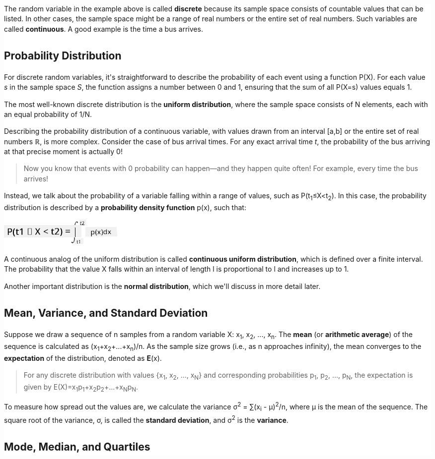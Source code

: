 The random variable in the example above is called **discrete** because its sample space consists of countable values that can be listed. In other cases, the sample space might be a range of real numbers or the entire set of real numbers. Such variables are called **continuous**. A good example is the time a bus arrives.

## Probability Distribution

For discrete random variables, it's straightforward to describe the probability of each event using a function P(X). For each value *s* in the sample space *S*, the function assigns a number between 0 and 1, ensuring that the sum of all P(X=s) values equals 1.

The most well-known discrete distribution is the **uniform distribution**, where the sample space consists of N elements, each with an equal probability of 1/N.

Describing the probability distribution of a continuous variable, with values drawn from an interval [a,b] or the entire set of real numbers ℝ, is more complex. Consider the case of bus arrival times. For any exact arrival time *t*, the probability of the bus arriving at that precise moment is actually 0!

> Now you know that events with 0 probability can happen—and they happen quite often! For example, every time the bus arrives!

Instead, we talk about the probability of a variable falling within a range of values, such as P(t<sub>1</sub>≤X<t<sub>2</sub>). In this case, the probability distribution is described by a **probability density function** p(x), such that:

![P(t_1\le X<t_2)=\int_{t_1}^{t_2}p(x)dx](../../../../translated_images/probability-density.a8aad29f17a14afb519b407c7b6edeb9f3f9aa5f69c9e6d9445f604e5f8a2bf7.en.png)

A continuous analog of the uniform distribution is called **continuous uniform distribution**, which is defined over a finite interval. The probability that the value X falls within an interval of length l is proportional to l and increases up to 1.

Another important distribution is the **normal distribution**, which we'll discuss in more detail later.

## Mean, Variance, and Standard Deviation

Suppose we draw a sequence of n samples from a random variable X: x<sub>1</sub>, x<sub>2</sub>, ..., x<sub>n</sub>. The **mean** (or **arithmetic average**) of the sequence is calculated as (x<sub>1</sub>+x<sub>2</sub>+...+x<sub>n</sub>)/n. As the sample size grows (i.e., as n approaches infinity), the mean converges to the **expectation** of the distribution, denoted as **E**(x).

> For any discrete distribution with values {x<sub>1</sub>, x<sub>2</sub>, ..., x<sub>N</sub>} and corresponding probabilities p<sub>1</sub>, p<sub>2</sub>, ..., p<sub>N</sub>, the expectation is given by E(X)=x<sub>1</sub>p<sub>1</sub>+x<sub>2</sub>p<sub>2</sub>+...+x<sub>N</sub>p<sub>N</sub>.

To measure how spread out the values are, we calculate the variance σ<sup>2</sup> = ∑(x<sub>i</sub> - μ)<sup>2</sup>/n, where μ is the mean of the sequence. The square root of the variance, σ, is called the **standard deviation**, and σ<sup>2</sup> is the **variance**.

## Mode, Median, and Quartiles
